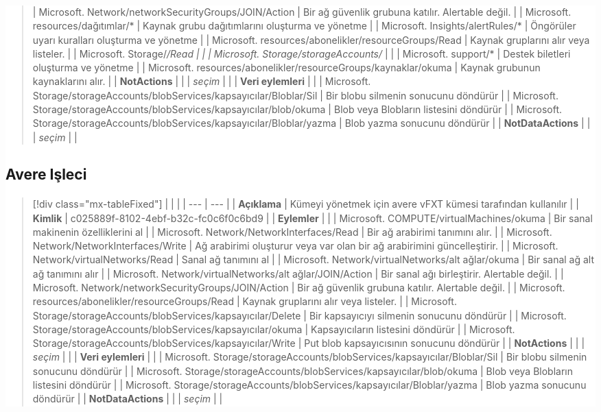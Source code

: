 > | Microsoft. Network/networkSecurityGroups/JOIN/Action | Bir ağ güvenlik grubuna katılır. Alertable değil. |
> | Microsoft. resources/dağıtımlar/* | Kaynak grubu dağıtımlarını oluşturma ve yönetme |
> | Microsoft. Insights/alertRules/* | Öngörüler uyarı kuralları oluşturma ve yönetme |
> | Microsoft. resources/abonelikler/resourceGroups/Read | Kaynak gruplarını alır veya listeler. |
> | Microsoft. Storage/*/Read |  |
> | Microsoft. Storage/storageAccounts/* |  |
> | Microsoft. support/* | Destek biletleri oluşturma ve yönetme |
> | Microsoft. resources/abonelikler/resourceGroups/kaynaklar/okuma | Kaynak grubunun kaynaklarını alır. |
> | **NotActions** |  |
> | *seçim* |  |
> | **Veri eylemleri** |  |
> | Microsoft. Storage/storageAccounts/blobServices/kapsayıcılar/Bloblar/Sil | Bir blobu silmenin sonucunu döndürür |
> | Microsoft. Storage/storageAccounts/blobServices/kapsayıcılar/blob/okuma | Blob veya Blobların listesini döndürür |
> | Microsoft. Storage/storageAccounts/blobServices/kapsayıcılar/Bloblar/yazma | Blob yazma sonucunu döndürür |
> | **NotDataActions** |  |
> | *seçim* |  |

## <a name="avere-operator"></a>Avere Işleci
> [!div class="mx-tableFixed"]
> | | |
> | --- | --- |
> | **Açıklama** | Kümeyi yönetmek için avere vFXT kümesi tarafından kullanılır |
> | **Kimlik** | c025889f-8102-4ebf-b32c-fc0c6f0c6bd9 |
> | **Eylemler** |  |
> | Microsoft. COMPUTE/virtualMachines/okuma | Bir sanal makinenin özelliklerini al |
> | Microsoft. Network/NetworkInterfaces/Read | Bir ağ arabirimi tanımını alır.  |
> | Microsoft. Network/NetworkInterfaces/Write | Ağ arabirimi oluşturur veya var olan bir ağ arabirimini güncelleştirir.  |
> | Microsoft. Network/virtualNetworks/Read | Sanal ağ tanımını al |
> | Microsoft. Network/virtualNetworks/alt ağlar/okuma | Bir sanal ağ alt ağ tanımını alır |
> | Microsoft. Network/virtualNetworks/alt ağlar/JOIN/Action | Bir sanal ağı birleştirir. Alertable değil. |
> | Microsoft. Network/networkSecurityGroups/JOIN/Action | Bir ağ güvenlik grubuna katılır. Alertable değil. |
> | Microsoft. resources/abonelikler/resourceGroups/Read | Kaynak gruplarını alır veya listeler. |
> | Microsoft. Storage/storageAccounts/blobServices/kapsayıcılar/Delete | Bir kapsayıcıyı silmenin sonucunu döndürür |
> | Microsoft. Storage/storageAccounts/blobServices/kapsayıcılar/okuma | Kapsayıcıların listesini döndürür |
> | Microsoft. Storage/storageAccounts/blobServices/kapsayıcılar/Write | Put blob kapsayıcısının sonucunu döndürür |
> | **NotActions** |  |
> | *seçim* |  |
> | **Veri eylemleri** |  |
> | Microsoft. Storage/storageAccounts/blobServices/kapsayıcılar/Bloblar/Sil | Bir blobu silmenin sonucunu döndürür |
> | Microsoft. Storage/storageAccounts/blobServices/kapsayıcılar/blob/okuma | Blob veya Blobların listesini döndürür |
> | Microsoft. Storage/storageAccounts/blobServices/kapsayıcılar/Bloblar/yazma | Blob yazma sonucunu döndürür |
> | **NotDataActions** |  |
> | *seçim* |  |
